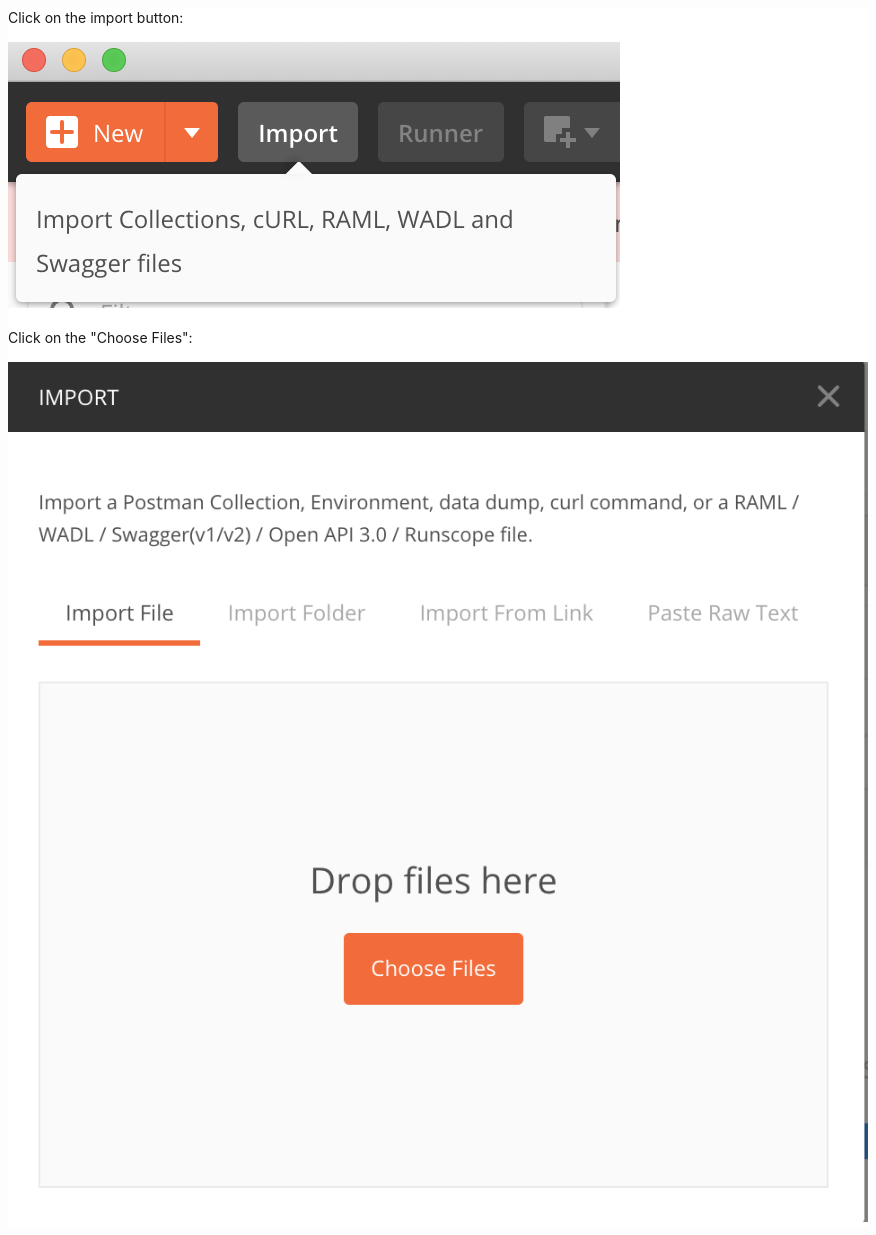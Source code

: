 Click on the import button:

![Alt text](images/import-collection-1.png?raw=true "Image 1")


Click on the "Choose Files":

![Alt text](images/import-collection-2.png?raw=true "Image 2")
